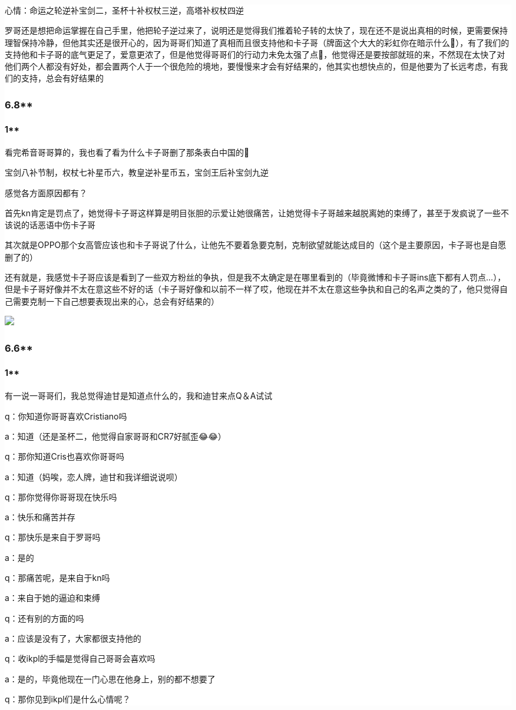 心情：命运之轮逆补宝剑二，圣杯十补权杖三逆，高塔补权杖四逆

罗哥还是想把命运掌握在自己手里，他把轮子逆过来了，说明还是觉得我们推着轮子转的太快了，现在还不是说出真相的时候，更需要保持理智保持冷静，但他其实还是很开心的，因为哥哥们知道了真相而且很支持他和卡子哥（牌面这个大大的彩虹你在暗示什么🤣），有了我们的支持他和卡子哥的底气更足了，爱意更浓了，但是他觉得哥哥们的行动力未免太强了点🤣，他觉得还是要按部就班的来，不然现在太快了对他们两个人都没有好处，都会置两个人于一个很危险的境地，要慢慢来才会有好结果的，他其实也想快点的，但是他要为了长远考虑，有我们的支持，总会有好结果的

### 6.8**

#### 1**

看完希音哥哥算的，我也看了看为什么卡子哥删了那条表白中国的🧣

宝剑八补节制，权杖七补星币六，教皇逆补星币五，宝剑王后补宝剑九逆

感觉各方面原因都有？

首先kn肯定是罚点了，她觉得卡子哥这样算是明目张胆的示爱让她很痛苦，让她觉得卡子哥越来越脱离她的束缚了，甚至于发疯说了一些不该说的话恶语中伤卡子哥

其次就是OPPO那个女高管应该也和卡子哥说了什么，让他先不要着急要克制，克制欲望就能达成目的（这个是主要原因，卡子哥也是自愿删了的）

还有就是，我感觉卡子哥应该是看到了一些双方粉丝的争执，但是我不太确定是在哪里看到的（毕竟微博和卡子哥ins底下都有人罚点…），但是卡子哥好像并不太在意这些不好的话（卡子哥好像和以前不一样了哎，他现在并不太在意这些争执和自己的名声之类的了，他只觉得自己需要克制一下自己想要表现出来的心，总会有好结果的）

![](RackMultipart20230611-1-lkkmv7_html_81e781fd36306fae.jpg)

### 6.6**

#### 1**

有一说一哥哥们，我总觉得迪甘是知道点什么的，我和迪甘来点Q＆A试试

q：你知道你哥哥喜欢Cristiano吗

a：知道（还是圣杯二，他觉得自家哥哥和CR7好腻歪😂😂）

q：那你知道Cris也喜欢你哥哥吗

a：知道（妈唉，恋人牌，迪甘和我详细说说呗）

q：那你觉得你哥哥现在快乐吗

a：快乐和痛苦并存

q：那快乐是来自于罗哥吗

a：是的

q：那痛苦呢，是来自于kn吗

a：来自于她的逼迫和束缚

q：还有别的方面的吗

a：应该是没有了，大家都很支持他的

q：收ikpl的手幅是觉得自己哥哥会喜欢吗

a：是的，毕竟他现在一门心思在他身上，别的都不想要了

q：那你见到ikpl们是什么心情呢？
